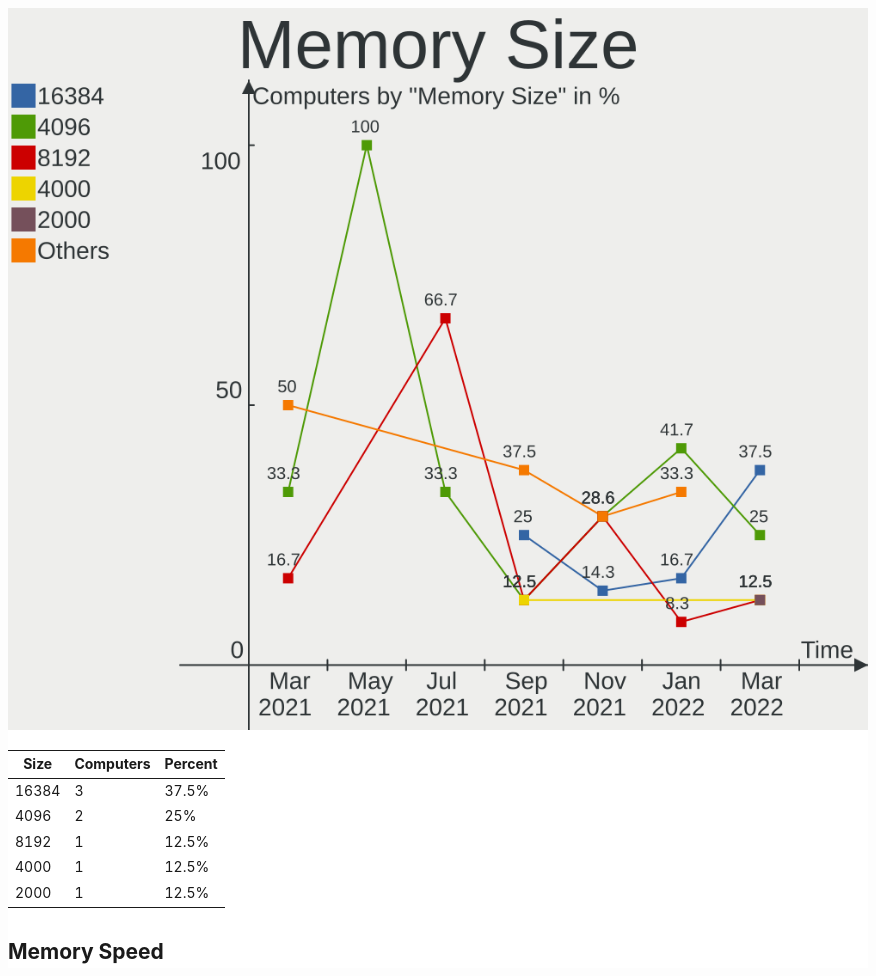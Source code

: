![Memory Size](./images/line_chart/memory_size.svg)

| Size  | Computers | Percent |
|-------|-----------|---------|
| 16384 | 3         | 37.5%   |
| 4096  | 2         | 25%     |
| 8192  | 1         | 12.5%   |
| 4000  | 1         | 12.5%   |
| 2000  | 1         | 12.5%   |

Memory Speed
------------
